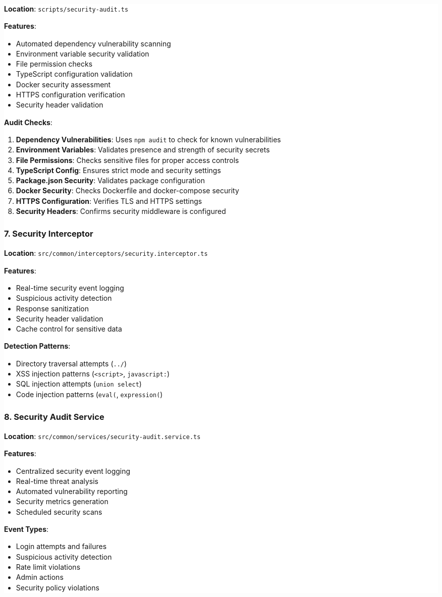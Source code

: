 **Location**: `scripts/security-audit.ts`

**Features**:
- Automated dependency vulnerability scanning
- Environment variable security validation
- File permission checks
- TypeScript configuration validation
- Docker security assessment
- HTTPS configuration verification
- Security header validation

**Audit Checks**:
1. **Dependency Vulnerabilities**: Uses `npm audit` to check for known vulnerabilities
2. **Environment Variables**: Validates presence and strength of security secrets
3. **File Permissions**: Checks sensitive files for proper access controls
4. **TypeScript Config**: Ensures strict mode and security settings
5. **Package.json Security**: Validates package configuration
6. **Docker Security**: Checks Dockerfile and docker-compose security
7. **HTTPS Configuration**: Verifies TLS and HTTPS settings
8. **Security Headers**: Confirms security middleware is configured

### 7. Security Interceptor

**Location**: `src/common/interceptors/security.interceptor.ts`

**Features**:
- Real-time security event logging
- Suspicious activity detection
- Response sanitization
- Security header validation
- Cache control for sensitive data

**Detection Patterns**:
- Directory traversal attempts (`../`)
- XSS injection patterns (`<script>`, `javascript:`)
- SQL injection attempts (`union select`)
- Code injection patterns (`eval(`, `expression(`)

### 8. Security Audit Service

**Location**: `src/common/services/security-audit.service.ts`

**Features**:
- Centralized security event logging
- Real-time threat analysis
- Automated vulnerability reporting
- Security metrics generation
- Scheduled security scans

**Event Types**:
- Login attempts and failures
- Suspicious activity detection
- Rate limit violations
- Admin actions
- Security policy violations
